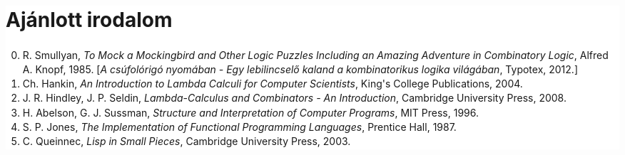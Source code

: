 Ajánlott irodalom
=================

0. R. Smullyan, *To Mock a Mockingbird and Other Logic Puzzles Including an Amazing Adventure in Combinatory Logic*, Alfred A. Knopf, 1985. [*A csúfolórigó nyomában - Egy lebilincselő kaland a kombinatorikus logika világában*, Typotex, 2012.]
1. Ch. Hankin, *An Introduction to Lambda Calculi for Computer Scientists*, King's College Publications, 2004.
2. J. R. Hindley, J. P. Seldin, *Lambda-Calculus and Combinators - An Introduction*, Cambridge University Press, 2008.
3. H. Abelson, G. J. Sussman, *Structure and Interpretation of Computer Programs*, MIT Press, 1996.
4. S. P. Jones, *The Implementation of Functional Programming Languages*, Prentice Hall, 1987.
5. C. Queinnec, *Lisp in Small Pieces*, Cambridge University Press, 2003.
